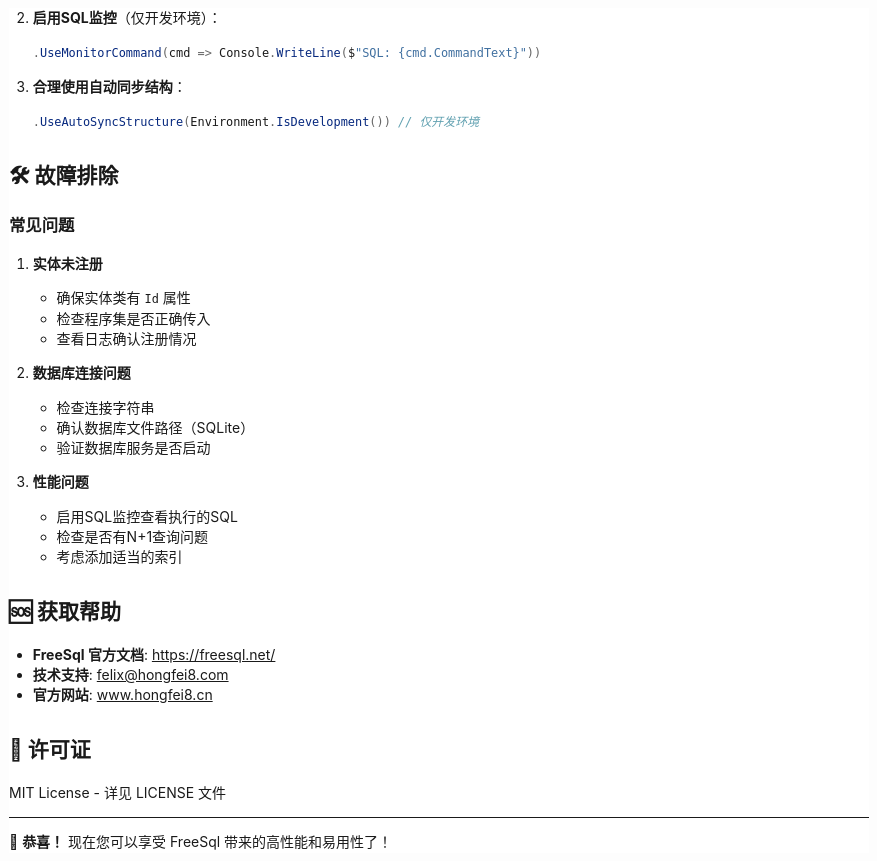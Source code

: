 2. **启用SQL监控**（仅开发环境）：
   ```csharp
   .UseMonitorCommand(cmd => Console.WriteLine($"SQL: {cmd.CommandText}"))
   ```

3. **合理使用自动同步结构**：
   ```csharp
   .UseAutoSyncStructure(Environment.IsDevelopment()) // 仅开发环境
   ```

## 🛠️ 故障排除

### 常见问题

1. **实体未注册**
   - 确保实体类有 `Id` 属性
   - 检查程序集是否正确传入
   - 查看日志确认注册情况

2. **数据库连接问题**
   - 检查连接字符串
   - 确认数据库文件路径（SQLite）
   - 验证数据库服务是否启动

3. **性能问题**
   - 启用SQL监控查看执行的SQL
   - 检查是否有N+1查询问题
   - 考虑添加适当的索引

## 🆘 获取帮助

- **FreeSql 官方文档**: https://freesql.net/
- **技术支持**: felix@hongfei8.com
- **官方网站**: www.hongfei8.cn

## 📄 许可证

MIT License - 详见 LICENSE 文件

---

🎉 **恭喜！** 现在您可以享受 FreeSql 带来的高性能和易用性了！

